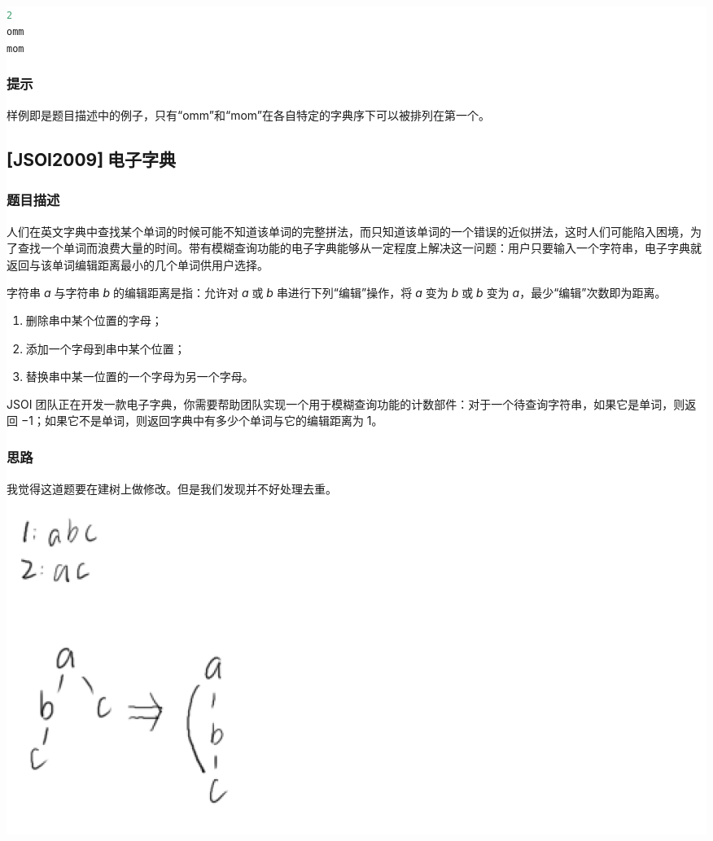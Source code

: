 ```C++
2
omm
mom
```

### 提示

样例即是题目描述中的例子，只有“omm”和“mom”在各自特定的字典序下可以被排列在第一个。

## [JSOI2009] 电子字典

### 题目描述

人们在英文字典中查找某个单词的时候可能不知道该单词的完整拼法，而只知道该单词的一个错误的近似拼法，这时人们可能陷入困境，为了查找一个单词而浪费大量的时间。带有模糊查询功能的电子字典能够从一定程度上解决这一问题：用户只要输入一个字符串，电子字典就返回与该单词编辑距离最小的几个单词供用户选择。

字符串 $a$ 与字符串 $b$ 的编辑距离是指：允许对 $a$ 或 $b$ 串进行下列“编辑”操作，将 $a$ 变为 $b$ 或 $b$ 变为 $a$，最少“编辑”次数即为距离。

1. 删除串中某个位置的字母；

2. 添加一个字母到串中某个位置；

3. 替换串中某一位置的一个字母为另一个字母。

JSOI 团队正在开发一款电子字典，你需要帮助团队实现一个用于模糊查询功能的计数部件：对于一个待查询字符串，如果它是单词，则返回 $-1$；如果它不是单词，则返回字典中有多少个单词与它的编辑距离为 $1$。

### 思路

我觉得这道题要在建树上做修改。但是我们发现并不好处理去重。

![image.png](Trie树题单/image.png)
